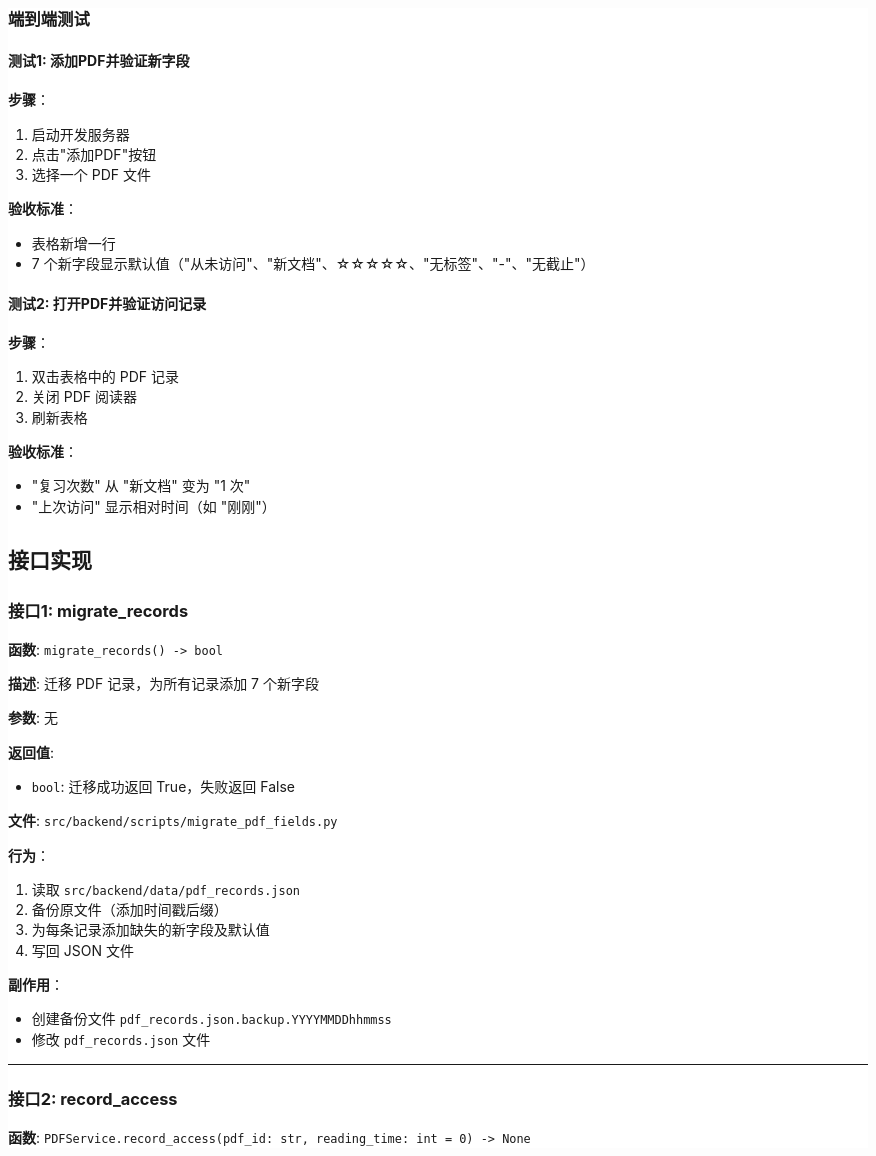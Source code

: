 ### 端到端测试

#### 测试1: 添加PDF并验证新字段

**步骤**：
1. 启动开发服务器
2. 点击"添加PDF"按钮
3. 选择一个 PDF 文件

**验收标准**：
- 表格新增一行
- 7 个新字段显示默认值（"从未访问"、"新文档"、☆☆☆☆☆、"无标签"、"-"、"无截止"）

#### 测试2: 打开PDF并验证访问记录

**步骤**：
1. 双击表格中的 PDF 记录
2. 关闭 PDF 阅读器
3. 刷新表格

**验收标准**：
- "复习次数" 从 "新文档" 变为 "1 次"
- "上次访问" 显示相对时间（如 "刚刚"）

## 接口实现

### 接口1: migrate_records

**函数**: `migrate_records() -> bool`

**描述**: 迁移 PDF 记录，为所有记录添加 7 个新字段

**参数**: 无

**返回值**:
- `bool`: 迁移成功返回 True，失败返回 False

**文件**: `src/backend/scripts/migrate_pdf_fields.py`

**行为**：
1. 读取 `src/backend/data/pdf_records.json`
2. 备份原文件（添加时间戳后缀）
3. 为每条记录添加缺失的新字段及默认值
4. 写回 JSON 文件

**副作用**：
- 创建备份文件 `pdf_records.json.backup.YYYYMMDDhhmmss`
- 修改 `pdf_records.json` 文件

---

### 接口2: record_access

**函数**: `PDFService.record_access(pdf_id: str, reading_time: int = 0) -> None`
